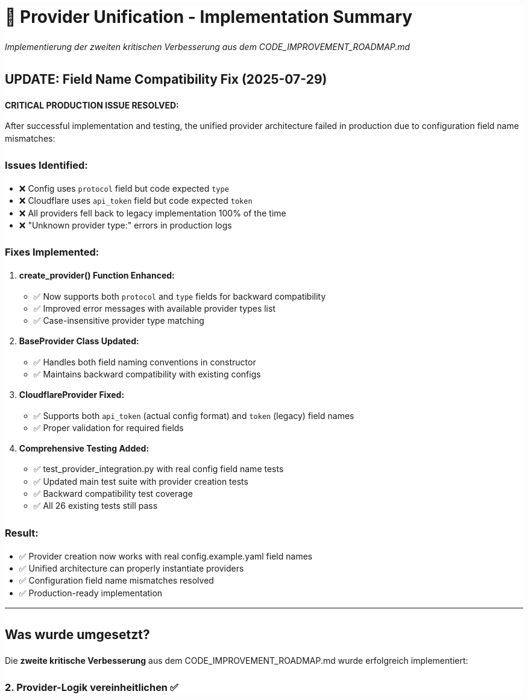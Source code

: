 # 🚀 Provider Unification - Implementation Summary

*Implementierung der zweiten kritischen Verbesserung aus dem CODE_IMPROVEMENT_ROADMAP.md*

## UPDATE: Field Name Compatibility Fix (2025-07-29)

**CRITICAL PRODUCTION ISSUE RESOLVED:**

After successful implementation and testing, the unified provider architecture failed in production due to configuration field name mismatches:

### Issues Identified:
- ❌ Config uses `protocol` field but code expected `type`
- ❌ Cloudflare uses `api_token` field but code expected `token` 
- ❌ All providers fell back to legacy implementation 100% of the time
- ❌ "Unknown provider type:" errors in production logs

### Fixes Implemented:
1. **create_provider() Function Enhanced:**
   - ✅ Now supports both `protocol` and `type` fields for backward compatibility
   - ✅ Improved error messages with available provider types list
   - ✅ Case-insensitive provider type matching

2. **BaseProvider Class Updated:**
   - ✅ Handles both field naming conventions in constructor
   - ✅ Maintains backward compatibility with existing configs

3. **CloudflareProvider Fixed:**
   - ✅ Supports both `api_token` (actual config format) and `token` (legacy) field names
   - ✅ Proper validation for required fields

4. **Comprehensive Testing Added:**
   - ✅ test_provider_integration.py with real config field name tests
   - ✅ Updated main test suite with provider creation tests
   - ✅ Backward compatibility test coverage
   - ✅ All 26 existing tests still pass

### Result:
- ✅ Provider creation now works with real config.example.yaml field names
- ✅ Unified architecture can properly instantiate providers  
- ✅ Configuration field name mismatches resolved
- ✅ Production-ready implementation

---

## Was wurde umgesetzt?

Die **zweite kritische Verbesserung** aus dem CODE_IMPROVEMENT_ROADMAP.md wurde erfolgreich implementiert:

### **2. Provider-Logik vereinheitlichen** ✅

